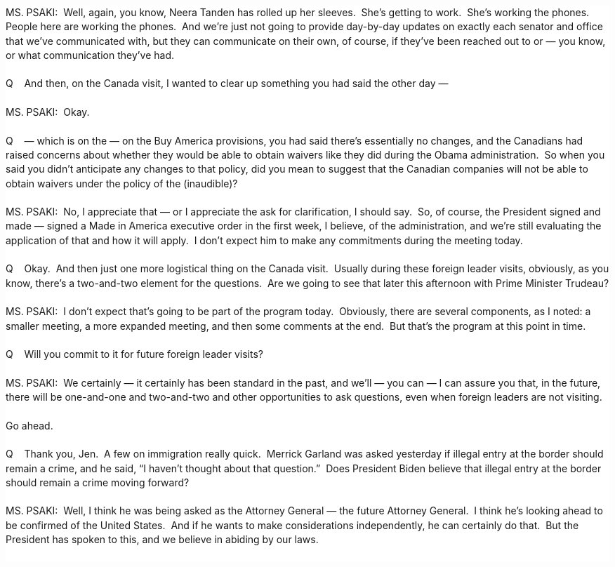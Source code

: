 MS. PSAKI:  Well, again, you know, Neera Tanden has rolled up her
sleeves.  She’s getting to work.  She’s working the phones.  People here
are working the phones.  And we’re just not going to provide day-by-day
updates on exactly each senator and office that we’ve communicated with,
but they can communicate on their own, of course, if they’ve been
reached out to or — you know, or what communication they’ve had.  
   
Q    And then, on the Canada visit, I wanted to clear up something you
had said the other day —  
   
MS. PSAKI:  Okay.  
   
Q    — which is on the — on the Buy America provisions, you had said
there’s essentially no changes, and the Canadians had raised concerns
about whether they would be able to obtain waivers like they did during
the Obama administration.  So when you said you didn’t anticipate any
changes to that policy, did you mean to suggest that the Canadian
companies will not be able to obtain waivers under the policy of the
(inaudible)?  
   
MS. PSAKI:  No, I appreciate that — or I appreciate the ask for
clarification, I should say.  So, of course, the President signed and
made — signed a Made in America executive order in the first week, I
believe, of the administration, and we’re still evaluating the
application of that and how it will apply.  I don’t expect him to make
any commitments during the meeting today.   
   
Q    Okay.  And then just one more logistical thing on the Canada
visit.  Usually during these foreign leader visits, obviously, as you
know, there’s a two-and-two element for the questions.  Are we going to
see that later this afternoon with Prime Minister Trudeau?  
   
MS. PSAKI:  I don’t expect that’s going to be part of the program
today.  Obviously, there are several components, as I noted: a smaller
meeting, a more expanded meeting, and then some comments at the end. 
But that’s the program at this point in time.  
   
Q    Will you commit to it for future foreign leader visits?  
   
MS. PSAKI:  We certainly — it certainly has been standard in the past,
and we’ll — you can — I can assure you that, in the future, there will
be one-and-one and two-and-two and other opportunities to ask questions,
even when foreign leaders are not visiting.  
   
Go ahead.  
   
Q    Thank you, Jen.  A few on immigration really quick.  Merrick
Garland was asked yesterday if illegal entry at the border should remain
a crime, and he said, “I haven’t thought about that question.”  Does
President Biden believe that illegal entry at the border should remain a
crime moving forward?  
   
MS. PSAKI:  Well, I think he was being asked as the Attorney General —
the future Attorney General.  I think he’s looking ahead to be confirmed
of the United States.  And if he wants to make considerations
independently, he can certainly do that.  But the President has spoken
to this, and we believe in abiding by our laws.  
   